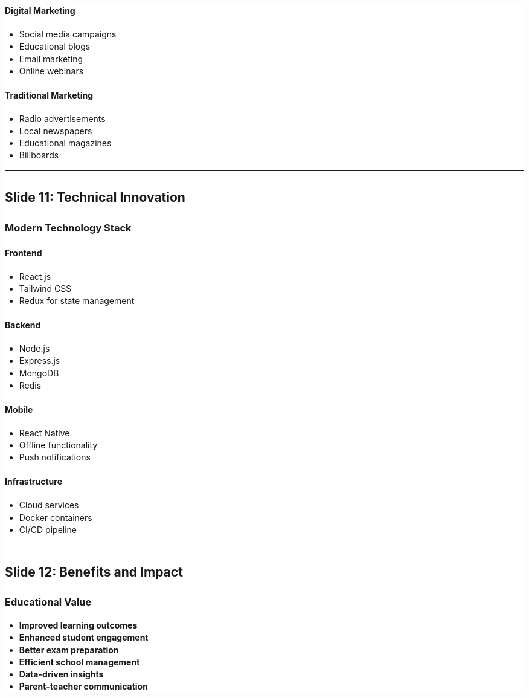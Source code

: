 #### Digital Marketing
- Social media campaigns
- Educational blogs
- Email marketing
- Online webinars

#### Traditional Marketing
- Radio advertisements
- Local newspapers
- Educational magazines
- Billboards

---

## Slide 11: Technical Innovation
### Modern Technology Stack

#### Frontend
- React.js
- Tailwind CSS
- Redux for state management

#### Backend
- Node.js
- Express.js
- MongoDB
- Redis

#### Mobile
- React Native
- Offline functionality
- Push notifications

#### Infrastructure
- Cloud services
- Docker containers
- CI/CD pipeline

---

## Slide 12: Benefits and Impact
### Educational Value
- **Improved learning outcomes**
- **Enhanced student engagement**
- **Better exam preparation**
- **Efficient school management**
- **Data-driven insights**
- **Parent-teacher communication**
